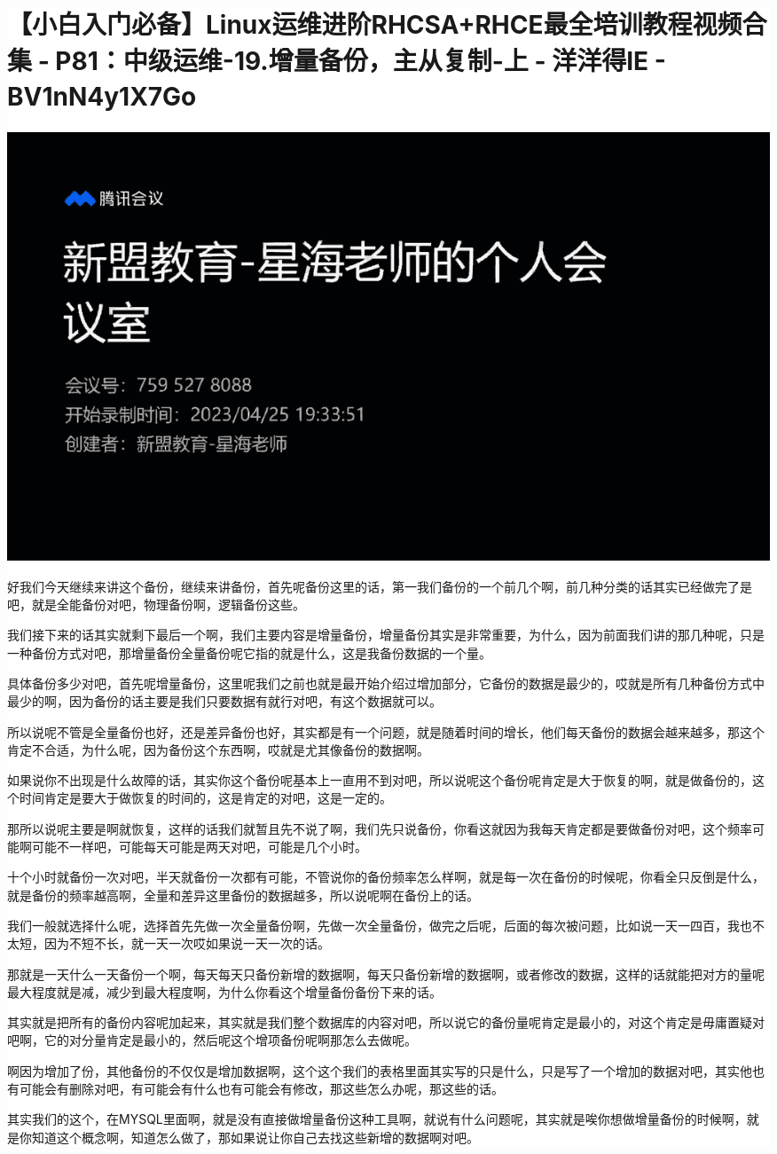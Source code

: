 # 【小白入门必备】Linux运维进阶RHCSA+RHCE最全培训教程视频合集 - P81：中级运维-19.增量备份，主从复制-上 - 洋洋得IE - BV1nN4y1X7Go

![](img/b99706db7d7ddaaa212013fef483fdf9_0.png)

好我们今天继续来讲这个备份，继续来讲备份，首先呢备份这里的话，第一我们备份的一个前几个啊，前几种分类的话其实已经做完了是吧，就是全能备份对吧，物理备份啊，逻辑备份这些。

我们接下来的话其实就剩下最后一个啊，我们主要内容是增量备份，增量备份其实是非常重要，为什么，因为前面我们讲的那几种呢，只是一种备份方式对吧，那增量备份全量备份呢它指的就是什么，这是我备份数据的一个量。

具体备份多少对吧，首先呢增量备份，这里呢我们之前也就是最开始介绍过增加部分，它备份的数据是最少的，哎就是所有几种备份方式中最少的啊，因为备份的话主要是我们只要数据有就行对吧，有这个数据就可以。

所以说呢不管是全量备份也好，还是差异备份也好，其实都是有一个问题，就是随着时间的增长，他们每天备份的数据会越来越多，那这个肯定不合适，为什么呢，因为备份这个东西啊，哎就是尤其像备份的数据啊。

如果说你不出现是什么故障的话，其实你这个备份呢基本上一直用不到对吧，所以说呢这个备份呢肯定是大于恢复的啊，就是做备份的，这个时间肯定是要大于做恢复的时间的，这是肯定的对吧，这是一定的。

那所以说呢主要是啊就恢复，这样的话我们就暂且先不说了啊，我们先只说备份，你看这就因为我每天肯定都是要做备份对吧，这个频率可能啊可能不一样吧，可能每天可能是两天对吧，可能是几个小时。

十个小时就备份一次对吧，半天就备份一次都有可能，不管说你的备份频率怎么样啊，就是每一次在备份的时候呢，你看全只反倒是什么，就是备份的频率越高啊，全量和差异这里备份的数据越多，所以说呢啊在备份上的话。

我们一般就选择什么呢，选择首先先做一次全量备份啊，先做一次全量备份，做完之后呢，后面的每次被问题，比如说一天一四百，我也不太短，因为不短不长，就一天一次哎如果说一天一次的话。

那就是一天什么一天备份一个啊，每天每天只备份新增的数据啊，每天只备份新增的数据啊，或者修改的数据，这样的话就能把对方的量呢最大程度就是减，减少到最大程度啊，为什么你看这个增量备份备份下来的话。

其实就是把所有的备份内容呢加起来，其实就是我们整个数据库的内容对吧，所以说它的备份量呢肯定是最小的，对这个肯定是毋庸置疑对吧啊，它的对分量肯定是最小的，然后呢这个增项备份呢啊那怎么去做呢。

啊因为增加了份，其他备份的不仅仅是增加数据啊，这个这个我们的表格里面其实写的只是什么，只是写了一个增加的数据对吧，其实他也有可能会有删除对吧，有可能会有什么也有可能会有修改，那这些怎么办呢，那这些的话。

其实我们的这个，在MYSQL里面啊，就是没有直接做增量备份这种工具啊，就说有什么问题呢，其实就是唉你想做增量备份的时候啊，就是你知道这个概念啊，知道怎么做了，那如果说让你自己去找这些新增的数据啊对吧。
